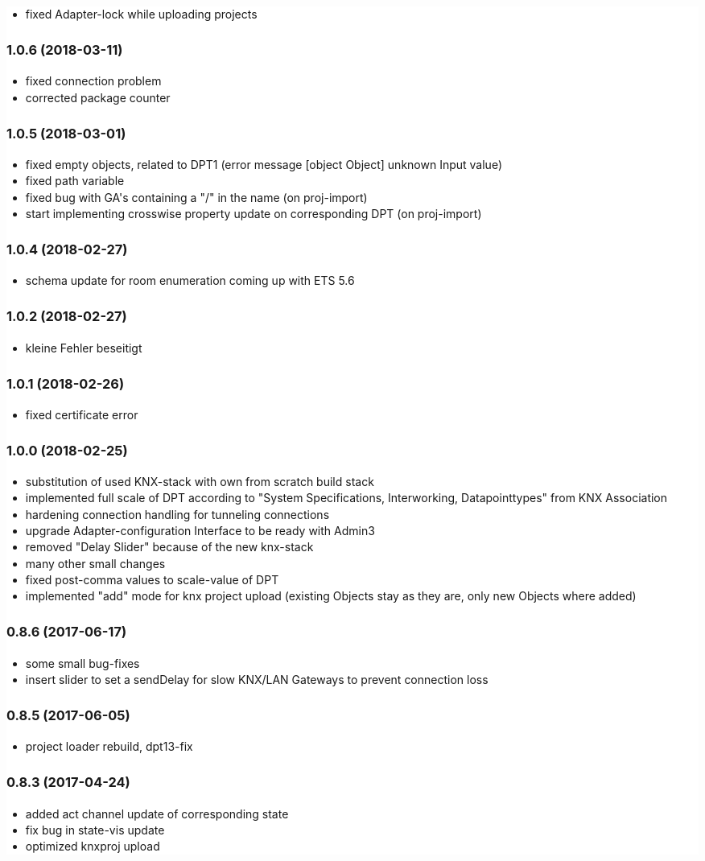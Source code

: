 * fixed Adapter-lock while uploading projects

### 1.0.6 (2018-03-11)

* fixed connection problem
* corrected package counter

### 1.0.5 (2018-03-01)

* fixed empty objects, related to DPT1 (error message \[object Object\] unknown Input value)
* fixed path variable
* fixed bug with GA's containing a "/" in the name (on proj-import)
* start implementing crosswise property update on corresponding DPT (on proj-import)

### 1.0.4 (2018-02-27)

* schema update for room enumeration coming up with ETS 5.6

### 1.0.2 (2018-02-27)

* kleine Fehler beseitigt

### 1.0.1 (2018-02-26)

* fixed certificate error

### 1.0.0 (2018-02-25)

* substitution of used KNX-stack with own from scratch build stack
* implemented full scale of DPT according to "System Specifications, Interworking, Datapointtypes" from KNX Association
* hardening connection handling for tunneling connections
* upgrade Adapter-configuration Interface to be ready with Admin3
* removed "Delay Slider" because of the new knx-stack
* many other small changes
* fixed post-comma values to scale-value of DPT
* implemented "add" mode for knx project upload (existing Objects stay as they are, only new Objects where added)

### 0.8.6 (2017-06-17)

* some small bug-fixes
* insert slider to set a sendDelay for slow KNX/LAN Gateways to prevent connection loss

### 0.8.5 (2017-06-05)

* project loader rebuild, dpt13-fix

### 0.8.3 (2017-04-24)

* added act channel update of corresponding state
* fix bug in state-vis update
* optimized knxproj upload
